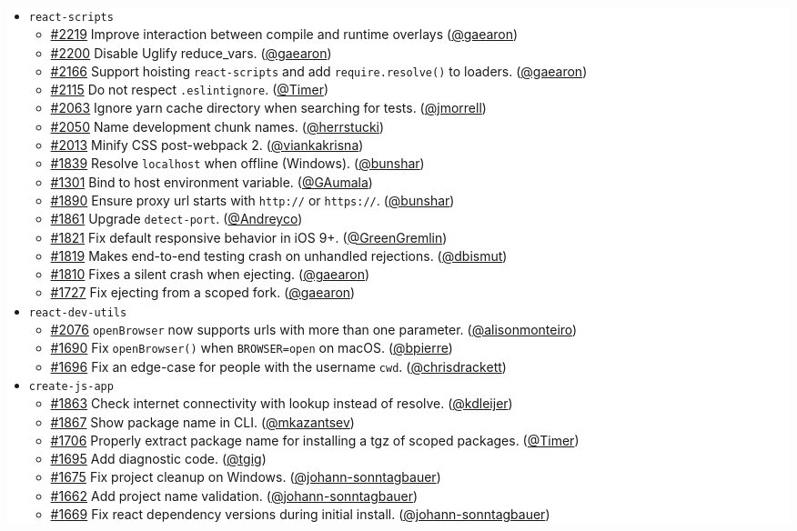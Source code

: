 - `react-scripts`
  - [#2219](https://github.com/facebook/create-js-app/pull/2219) Improve interaction between compile and runtime overlays ([@gaearon](https://github.com/gaearon))
  - [#2200](https://github.com/facebook/create-js-app/pull/2200) Disable Uglify reduce_vars. ([@gaearon](https://github.com/gaearon))
  - [#2166](https://github.com/facebook/create-js-app/pull/2166) Support hoisting `react-scripts` and add `require.resolve()` to loaders. ([@gaearon](https://github.com/gaearon))
  - [#2115](https://github.com/facebook/create-js-app/pull/2115) Do not respect `.eslintignore`. ([@Timer](https://github.com/Timer))
  - [#2063](https://github.com/facebook/create-js-app/pull/2063) Ignore yarn cache directory when searching for tests. ([@jmorrell](https://github.com/jmorrell))
  - [#2050](https://github.com/facebook/create-js-app/pull/2050) Name development chunk names. ([@herrstucki](https://github.com/herrstucki))
  - [#2013](https://github.com/facebook/create-js-app/pull/2013) Minify CSS post-webpack 2. ([@viankakrisna](https://github.com/viankakrisna))
  - [#1839](https://github.com/facebook/create-js-app/pull/1839) Resolve `localhost` when offline (Windows). ([@bunshar](https://github.com/bunshar))
  - [#1301](https://github.com/facebook/create-js-app/pull/1301) Bind to host environment variable. ([@GAumala](https://github.com/GAumala))
  - [#1890](https://github.com/facebook/create-js-app/pull/1890) Ensure proxy url starts with `http://` or `https://`. ([@bunshar](https://github.com/bunshar))
  - [#1861](https://github.com/facebook/create-js-app/pull/1861) Upgrade `detect-port`. ([@Andreyco](https://github.com/Andreyco))
  - [#1821](https://github.com/facebook/create-js-app/pull/1821) Fix default responsive behavior in iOS 9+. ([@GreenGremlin](https://github.com/GreenGremlin))
  - [#1819](https://github.com/facebook/create-js-app/pull/1819) Makes end-to-end testing crash on unhandled rejections. ([@dbismut](https://github.com/dbismut))
  - [#1810](https://github.com/facebook/create-js-app/pull/1810) Fixes a silent crash when ejecting. ([@gaearon](https://github.com/gaearon))
  - [#1727](https://github.com/facebook/create-js-app/pull/1727) Fix ejecting from a scoped fork. ([@gaearon](https://github.com/gaearon))
- `react-dev-utils`
  - [#2076](https://github.com/facebook/create-js-app/pull/2076) `openBrowser` now supports urls with more than one parameter. ([@alisonmonteiro](https://github.com/alisonmonteiro))
  - [#1690](https://github.com/facebook/create-js-app/pull/1690) Fix `openBrowser()` when `BROWSER=open` on macOS. ([@bpierre](https://github.com/bpierre))
  - [#1696](https://github.com/facebook/create-js-app/pull/1696) Fix an edge-case for people with the username `cwd`. ([@chrisdrackett](https://github.com/chrisdrackett))
- `create-js-app`
  - [#1863](https://github.com/facebook/create-js-app/pull/1863) Check internet connectivity with lookup instead of resolve. ([@kdleijer](https://github.com/kdleijer))
  - [#1867](https://github.com/facebook/create-js-app/pull/1867) Show package name in CLI. ([@mkazantsev](https://github.com/mkazantsev))
  - [#1706](https://github.com/facebook/create-js-app/pull/1706) Properly extract package name for installing a tgz of scoped packages. ([@Timer](https://github.com/Timer))
  - [#1695](https://github.com/facebook/create-js-app/pull/1695) Add diagnostic code. ([@tgig](https://github.com/tgig))
  - [#1675](https://github.com/facebook/create-js-app/pull/1675) Fix project cleanup on Windows. ([@johann-sonntagbauer](https://github.com/johann-sonntagbauer))
  - [#1662](https://github.com/facebook/create-js-app/pull/1662) Add project name validation. ([@johann-sonntagbauer](https://github.com/johann-sonntagbauer))
  - [#1669](https://github.com/facebook/create-js-app/pull/1669) Fix react dependency versions during initial install. ([@johann-sonntagbauer](https://github.com/johann-sonntagbauer))
